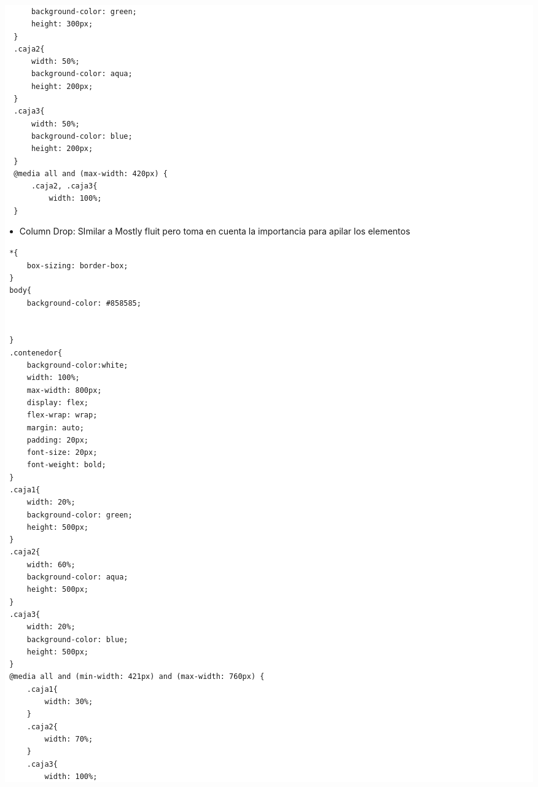   ```
        background-color: green;
        height: 300px;
    }
    .caja2{
        width: 50%;
        background-color: aqua;
        height: 200px;
    }
    .caja3{
        width: 50%;
        background-color: blue;
        height: 200px;
    }
    @media all and (max-width: 420px) {
        .caja2, .caja3{
            width: 100%;
    }
  ```
 * Column Drop: SImilar a Mostly fluit pero toma en cuenta la importancia para apilar los elementos
 ```
  *{
      box-sizing: border-box;
  }
  body{
      background-color: #858585;


  }
  .contenedor{
      background-color:white;
      width: 100%;
      max-width: 800px;
      display: flex;
      flex-wrap: wrap;
      margin: auto;
      padding: 20px;
      font-size: 20px;
      font-weight: bold;
  }
  .caja1{
      width: 20%;
      background-color: green;
      height: 500px;
  }
  .caja2{
      width: 60%;
      background-color: aqua;
      height: 500px;
  }
  .caja3{
      width: 20%;
      background-color: blue;
      height: 500px;
  }
  @media all and (min-width: 421px) and (max-width: 760px) {
      .caja1{
          width: 30%;
      }
      .caja2{
          width: 70%;
      }
      .caja3{
          width: 100%;
 ```